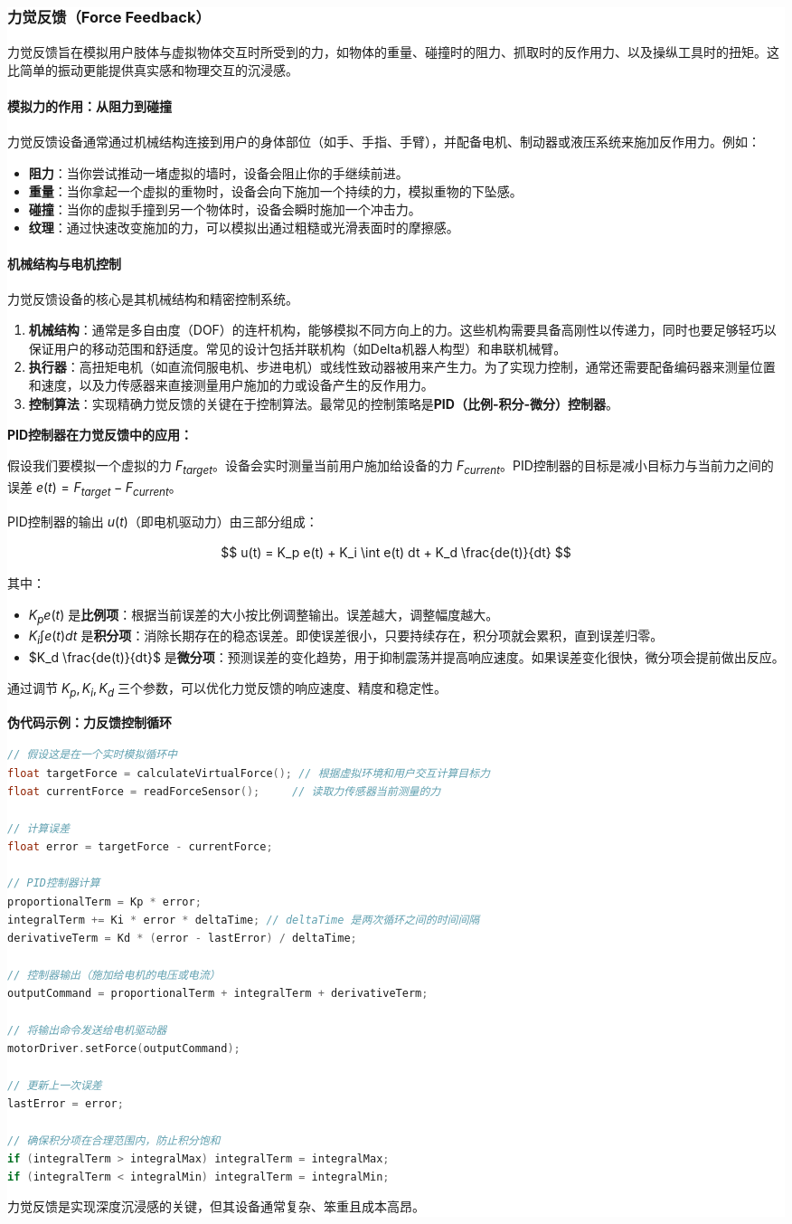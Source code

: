### 力觉反馈（Force Feedback）

力觉反馈旨在模拟用户肢体与虚拟物体交互时所受到的力，如物体的重量、碰撞时的阻力、抓取时的反作用力、以及操纵工具时的扭矩。这比简单的振动更能提供真实感和物理交互的沉浸感。

#### 模拟力的作用：从阻力到碰撞

力觉反馈设备通常通过机械结构连接到用户的身体部位（如手、手指、手臂），并配备电机、制动器或液压系统来施加反作用力。例如：

*   **阻力**：当你尝试推动一堵虚拟的墙时，设备会阻止你的手继续前进。
*   **重量**：当你拿起一个虚拟的重物时，设备会向下施加一个持续的力，模拟重物的下坠感。
*   **碰撞**：当你的虚拟手撞到另一个物体时，设备会瞬时施加一个冲击力。
*   **纹理**：通过快速改变施加的力，可以模拟出通过粗糙或光滑表面时的摩擦感。

#### 机械结构与电机控制

力觉反馈设备的核心是其机械结构和精密控制系统。

1.  **机械结构**：通常是多自由度（DOF）的连杆机构，能够模拟不同方向上的力。这些机构需要具备高刚性以传递力，同时也要足够轻巧以保证用户的移动范围和舒适度。常见的设计包括并联机构（如Delta机器人构型）和串联机械臂。
2.  **执行器**：高扭矩电机（如直流伺服电机、步进电机）或线性致动器被用来产生力。为了实现力控制，通常还需要配备编码器来测量位置和速度，以及力传感器来直接测量用户施加的力或设备产生的反作用力。
3.  **控制算法**：实现精确力觉反馈的关键在于控制算法。最常见的控制策略是**PID（比例-积分-微分）控制器**。

**PID控制器在力觉反馈中的应用：**

假设我们要模拟一个虚拟的力 $F_{target}$。设备会实时测量当前用户施加给设备的力 $F_{current}$。PID控制器的目标是减小目标力与当前力之间的误差 $e(t) = F_{target} - F_{current}$。

PID控制器的输出 $u(t)$（即电机驱动力）由三部分组成：

$$
u(t) = K_p e(t) + K_i \int e(t) dt + K_d \frac{de(t)}{dt}
$$

其中：
*   $K_p e(t)$ 是**比例项**：根据当前误差的大小按比例调整输出。误差越大，调整幅度越大。
*   $K_i \int e(t) dt$ 是**积分项**：消除长期存在的稳态误差。即使误差很小，只要持续存在，积分项就会累积，直到误差归零。
*   $K_d \frac{de(t)}{dt}$ 是**微分项**：预测误差的变化趋势，用于抑制震荡并提高响应速度。如果误差变化很快，微分项会提前做出反应。

通过调节 $K_p, K_i, K_d$ 三个参数，可以优化力觉反馈的响应速度、精度和稳定性。

**伪代码示例：力反馈控制循环**

```cpp
// 假设这是在一个实时模拟循环中
float targetForce = calculateVirtualForce(); // 根据虚拟环境和用户交互计算目标力
float currentForce = readForceSensor();     // 读取力传感器当前测量的力

// 计算误差
float error = targetForce - currentForce;

// PID控制器计算
proportionalTerm = Kp * error;
integralTerm += Ki * error * deltaTime; // deltaTime 是两次循环之间的时间间隔
derivativeTerm = Kd * (error - lastError) / deltaTime;

// 控制器输出（施加给电机的电压或电流）
outputCommand = proportionalTerm + integralTerm + derivativeTerm;

// 将输出命令发送给电机驱动器
motorDriver.setForce(outputCommand);

// 更新上一次误差
lastError = error;

// 确保积分项在合理范围内，防止积分饱和
if (integralTerm > integralMax) integralTerm = integralMax;
if (integralTerm < integralMin) integralTerm = integralMin;
```
力觉反馈是实现深度沉浸感的关键，但其设备通常复杂、笨重且成本高昂。
